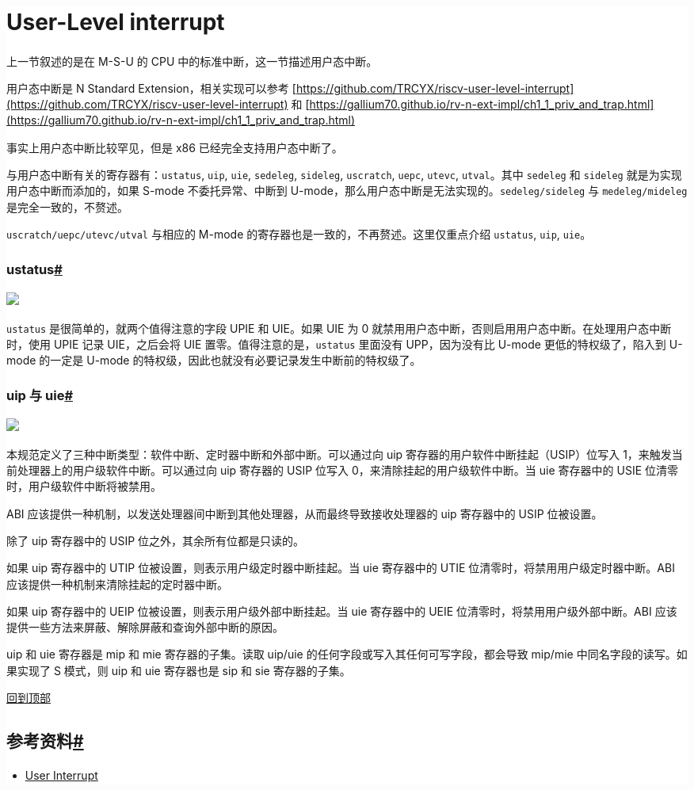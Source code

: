 # User-Level interrupt

上一节叙述的是在 M-S-U 的 CPU 中的标准中断，这一节描述用户态中断。

用户态中断是 N Standard Extension，相关实现可以参考 [https://github.com/TRCYX/riscv-user-level-interrupt](https://github.com/TRCYX/riscv-user-level-interrupt) 和 [https://gallium70.github.io/rv-n-ext-impl/ch1_1_priv_and_trap.html](https://gallium70.github.io/rv-n-ext-impl/ch1_1_priv_and_trap.html)

事实上用户态中断比较罕见，但是 x86 已经完全支持用户态中断了。

与用户态中断有关的寄存器有：`ustatus`, `uip`, `uie`, `sedeleg`, `sideleg`, `uscratch`, `uepc`, `utevc`, `utval`。其中 `sedeleg` 和 `sideleg` 就是为实现用户态中断而添加的，如果 S-mode 不委托异常、中断到 U-mode，那么用户态中断是无法实现的。`sedeleg/sideleg` 与 `medeleg/mideleg` 是完全一致的，不赘述。

`uscratch/uepc/utevc/utval` 与相应的 M-mode 的寄存器也是一致的，不再赘述。这里仅重点介绍 `ustatus`, `uip`, `uie`。

### ustatus[#](#2918197014)

![](<assets/1698236799672.png>)

`ustatus` 是很简单的，就两个值得注意的字段 UPIE 和 UIE。如果 UIE 为 0 就禁用用户态中断，否则启用用户态中断。在处理用户态中断时，使用 UPIE 记录 UIE，之后会将 UIE 置零。值得注意的是，`ustatus` 里面没有 UPP，因为没有比 U-mode 更低的特权级了，陷入到 U-mode 的一定是 U-mode 的特权级，因此也就没有必要记录发生中断前的特权级了。

### uip 与 uie[#](#503116071)

![](<assets/1698236799699.png>)

本规范定义了三种中断类型：软件中断、定时器中断和外部中断。可以通过向 uip 寄存器的用户软件中断挂起（USIP）位写入 1，来触发当前处理器上的用户级软件中断。可以通过向 uip 寄存器的 USIP 位写入 0，来清除挂起的用户级软件中断。当 uie 寄存器中的 USIE 位清零时，用户级软件中断将被禁用。

ABI 应该提供一种机制，以发送处理器间中断到其他处理器，从而最终导致接收处理器的 uip 寄存器中的 USIP 位被设置。

除了 uip 寄存器中的 USIP 位之外，其余所有位都是只读的。

如果 uip 寄存器中的 UTIP 位被设置，则表示用户级定时器中断挂起。当 uie 寄存器中的 UTIE 位清零时，将禁用用户级定时器中断。ABI 应该提供一种机制来清除挂起的定时器中断。

如果 uip 寄存器中的 UEIP 位被设置，则表示用户级外部中断挂起。当 uie 寄存器中的 UEIE 位清零时，将禁用用户级外部中断。ABI 应该提供一些方法来屏蔽、解除屏蔽和查询外部中断的原因。

uip 和 uie 寄存器是 mip 和 mie 寄存器的子集。读取 uip/uie 的任何字段或写入其任何可写字段，都会导致 mip/mie 中同名字段的读写。如果实现了 S 模式，则 uip 和 uie 寄存器也是 sip 和 sie 寄存器的子集。

[回到顶部](#_labelTop)

## 参考资料[#](#601644690)

*   [User Interrupt](https://0x10.sh/user-interrupt)